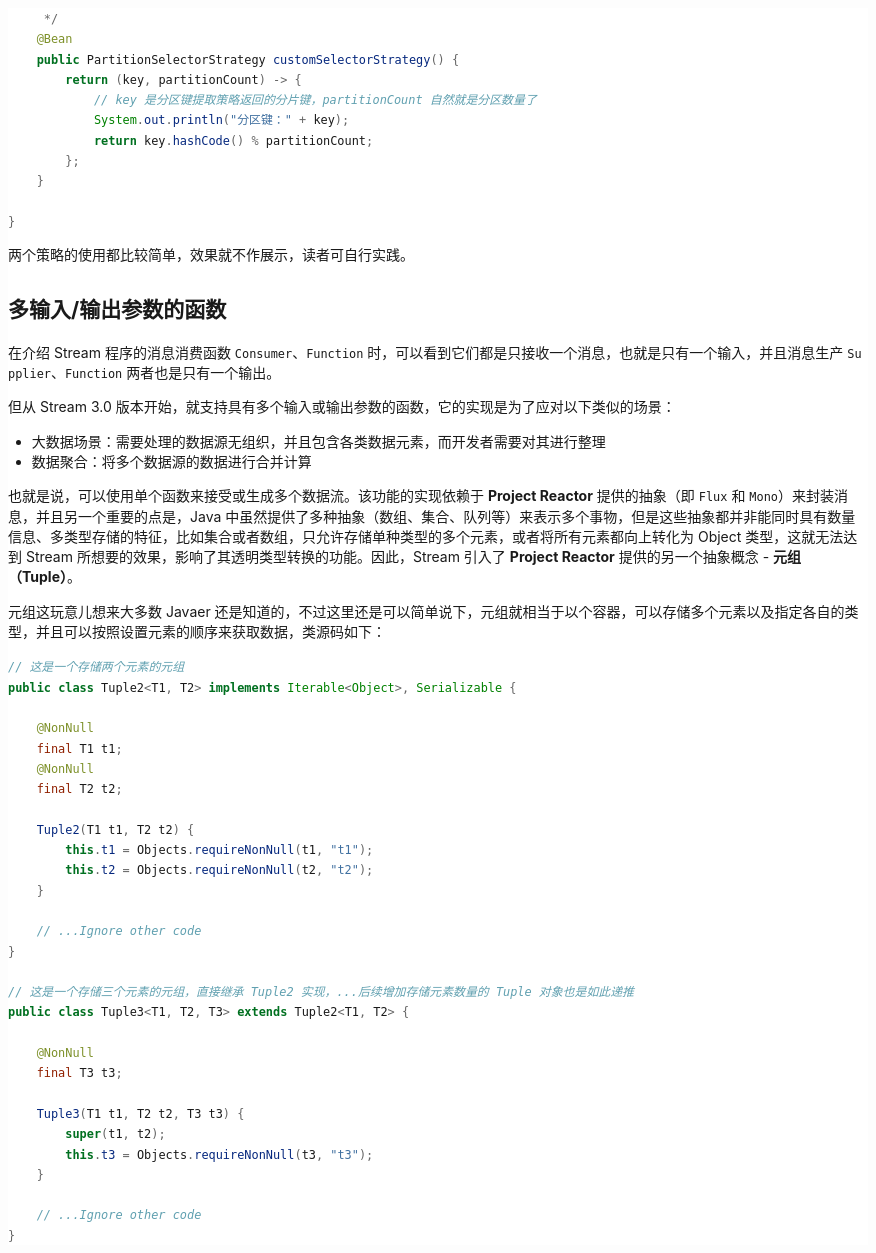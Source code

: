 ```java
     */
    @Bean
    public PartitionSelectorStrategy customSelectorStrategy() {
        return (key, partitionCount) -> {
            // key 是分区键提取策略返回的分片键，partitionCount 自然就是分区数量了
            System.out.println("分区键：" + key);
            return key.hashCode() % partitionCount;
        };
    }
    
}
```

两个策略的使用都比较简单，效果就不作展示，读者可自行实践。

## 多输入/输出参数的函数

在介绍 Stream 程序的消息消费函数 `Consumer`、`Function` 时，可以看到它们都是只接收一个消息，也就是只有一个输入，并且消息生产 `Supplier`、`Function` 两者也是只有一个输出。

但从 Stream 3.0 版本开始，就支持具有多个输入或输出参数的函数，它的实现是为了应对以下类似的场景：

- 大数据场景：需要处理的数据源无组织，并且包含各类数据元素，而开发者需要对其进行整理
- 数据聚合：将多个数据源的数据进行合并计算

也就是说，可以使用单个函数来接受或生成多个数据流。该功能的实现依赖于 **Project Reactor** 提供的抽象（即 `Flux` 和 `Mono`）来封装消息，并且另一个重要的点是，Java 中虽然提供了多种抽象（数组、集合、队列等）来表示多个事物，但是这些抽象都并非能同时具有数量信息、多类型存储的特征，比如集合或者数组，只允许存储单种类型的多个元素，或者将所有元素都向上转化为 Object 类型，这就无法达到 Stream 所想要的效果，影响了其透明类型转换的功能。因此，Stream 引入了 **Project Reactor** 提供的另一个抽象概念 - **元组（Tuple）**。

元组这玩意儿想来大多数 Javaer 还是知道的，不过这里还是可以简单说下，元组就相当于以个容器，可以存储多个元素以及指定各自的类型，并且可以按照设置元素的顺序来获取数据，类源码如下：

```java
// 这是一个存储两个元素的元组
public class Tuple2<T1, T2> implements Iterable<Object>, Serializable {

    @NonNull
    final T1 t1;
    @NonNull
    final T2 t2;

    Tuple2(T1 t1, T2 t2) {
        this.t1 = Objects.requireNonNull(t1, "t1");
        this.t2 = Objects.requireNonNull(t2, "t2");
    }
    
    // ...Ignore other code
}

// 这是一个存储三个元素的元组，直接继承 Tuple2 实现，...后续增加存储元素数量的 Tuple 对象也是如此递推
public class Tuple3<T1, T2, T3> extends Tuple2<T1, T2> {

    @NonNull
    final T3 t3;

    Tuple3(T1 t1, T2 t2, T3 t3) {
        super(t1, t2);
        this.t3 = Objects.requireNonNull(t3, "t3");
    }
    
    // ...Ignore other code
}
```

